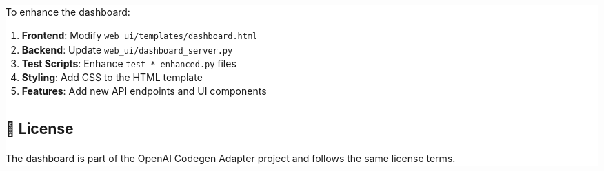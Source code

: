 To enhance the dashboard:

1. **Frontend**: Modify `web_ui/templates/dashboard.html`
2. **Backend**: Update `web_ui/dashboard_server.py`
3. **Test Scripts**: Enhance `test_*_enhanced.py` files
4. **Styling**: Add CSS to the HTML template
5. **Features**: Add new API endpoints and UI components

## 📄 License

The dashboard is part of the OpenAI Codegen Adapter project and follows the same license terms.

